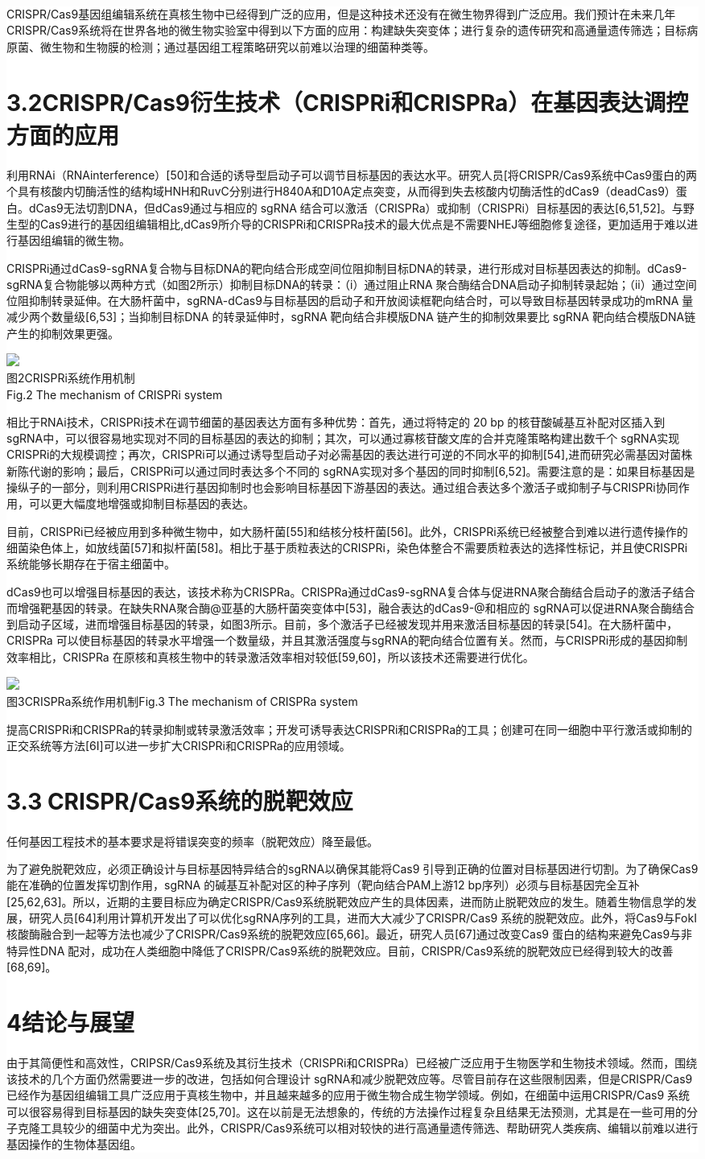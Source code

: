 CRISPR/Cas9基因组编辑系统在真核生物中已经得到广泛的应用，但是这种技术还没有在微生物界得到广泛应用。我们预计在未来几年CRISPR/Cas9系统将在世界各地的微生物实验室中得到以下方面的应用：构建缺失突变体；进行复杂的遗传研究和高通量遗传筛选；目标病原菌、微生物和生物膜的检测；通过基因组工程策略研究以前难以治理的细菌种类等。

# 3.2CRISPR/Cas9衍生技术（CRISPRi和CRISPRa）在基因表达调控方面的应用

利用RNAi（RNAinterference）[50]和合适的诱导型启动子可以调节目标基因的表达水平。研究人员[将CRISPR/Cas9系统中Cas9蛋白的两个具有核酸内切酶活性的结构域HNH和RuvC分别进行H840A和D10A定点突变，从而得到失去核酸内切酶活性的dCas9（deadCas9）蛋白。dCas9无法切割DNA，但dCas9通过与相应的 sgRNA 结合可以激活（CRISPRa）或抑制（CRISPRi）目标基因的表达[6,51,52]。与野生型的Cas9进行的基因组编辑相比,dCas9所介导的CRISPRi和CRISPRa技术的最大优点是不需要NHEJ等细胞修复途径，更加适用于难以进行基因组编辑的微生物。

CRISPRi通过dCas9-sgRNA复合物与目标DNA的靶向结合形成空间位阻抑制目标DNA的转录，进行形成对目标基因表达的抑制。dCas9-sgRNA复合物能够以两种方式（如图2所示）抑制目标DNA的转录：（i）通过阻止RNA 聚合酶结合DNA启动子抑制转录起始；（ii）通过空间位阻抑制转录延伸。在大肠杆菌中，sgRNA-dCas9与目标基因的启动子和开放阅读框靶向结合时，可以导致目标基因转录成功的mRNA 量减少两个数量级[6,53]；当抑制目标DNA 的转录延伸时，sgRNA 靶向结合非模版DNA 链产生的抑制效果要比 sgRNA 靶向结合模版DNA链产生的抑制效果更强。

![](images/f916909c2c7096c9037770b241cf388e5703fb33c9e960f1036c7a60b9482d98.jpg)  
图2CRISPRi系统作用机制  
Fig.2 The mechanism of CRISPRi system

相比于RNAi技术，CRISPRi技术在调节细菌的基因表达方面有多种优势：首先，通过将特定的 $2 0 ~ \mathrm { b p }$ 的核苷酸碱基互补配对区插入到sgRNA中，可以很容易地实现对不同的目标基因的表达的抑制；其次，可以通过寡核苷酸文库的合并克隆策略构建出数千个 sgRNA实现CRISPRi的大规模调控；再次，CRISPRi可以通过诱导型启动子对必需基因的表达进行可逆的不同水平的抑制[54],进而研究必需基因对菌株新陈代谢的影响；最后，CRISPRi可以通过同时表达多个不同的 sgRNA实现对多个基因的同时抑制[6,52]。需要注意的是：如果目标基因是操纵子的一部分，则利用CRISPRi进行基因抑制时也会影响目标基因下游基因的表达。通过组合表达多个激活子或抑制子与CRISPRi协同作用，可以更大幅度地增强或抑制目标基因的表达。

目前，CRISPRi已经被应用到多种微生物中，如大肠杆菌[55]和结核分枝杆菌[56]。此外，CRISPRi系统已经被整合到难以进行遗传操作的细菌染色体上，如放线菌[57]和拟杆菌[58]。相比于基于质粒表达的CRISPRi，染色体整合不需要质粒表达的选择性标记，并且使CRISPRi系统能够长期存在于宿主细菌中。

dCas9也可以增强目标基因的表达，该技术称为CRISPRa。CRISPRa通过dCas9-sgRNA复合体与促进RNA聚合酶结合启动子的激活子结合而增强靶基因的转录。在缺失RNA聚合酶@亚基的大肠杆菌突变体中[53]，融合表达的dCas9-@和相应的 sgRNA可以促进RNA聚合酶结合到启动子区域，进而增强目标基因的转录，如图3所示。目前，多个激活子已经被发现并用来激活目标基因的转录[54]。在大肠杆菌中，CRISPRa 可以使目标基因的转录水平增强一个数量级，并且其激活强度与sgRNA的靶向结合位置有关。然而，与CRISPRi形成的基因抑制效率相比，CRISPRa 在原核和真核生物中的转录激活效率相对较低[59,60]，所以该技术还需要进行优化。

![](images/bf2708dffaf29b293604e857ecea88ab7ba849c0386653c8ac73b14dda2b0fbe.jpg)  
图3CRISPRa系统作用机制Fig.3 The mechanism of CRISPRa system

提高CRISPRi和CRISPRa的转录抑制或转录激活效率；开发可诱导表达CRISPRi和CRISPRa的工具；创建可在同一细胞中平行激活或抑制的正交系统等方法[6I]可以进一步扩大CRISPRi和CRISPRa的应用领域。

# 3.3 CRISPR/Cas9系统的脱靶效应

任何基因工程技术的基本要求是将错误突变的频率（脱靶效应）降至最低。

为了避免脱靶效应，必须正确设计与目标基因特异结合的sgRNA以确保其能将Cas9 引导到正确的位置对目标基因进行切割。为了确保Cas9能在准确的位置发挥切割作用，sgRNA 的碱基互补配对区的种子序列（靶向结合PAM上游12 bp序列）必须与目标基因完全互补[25,62,63]。所以，近期的主要目标应为确定CRISPR/Cas9系统脱靶效应产生的具体因素，进而防止脱靶效应的发生。随着生物信息学的发展，研究人员[64]利用计算机开发出了可以优化sgRNA序列的工具，进而大大减少了CRISPR/Cas9 系统的脱靶效应。此外，将Cas9与FokI核酸酶融合到一起等方法也减少了CRISPR/Cas9系统的脱靶效应[65,66]。最近，研究人员[67]通过改变Cas9 蛋白的结构来避免Cas9与非特异性DNA 配对，成功在人类细胞中降低了CRISPR/Cas9系统的脱靶效应。目前，CRISPR/Cas9系统的脱靶效应已经得到较大的改善[68,69]。

# 4结论与展望

由于其简便性和高效性，CRIPSR/Cas9系统及其衍生技术（CRISPRi和CRISPRa）已经被广泛应用于生物医学和生物技术领域。然而，围绕该技术的几个方面仍然需要进一步的改进，包括如何合理设计 sgRNA和减少脱靶效应等。尽管目前存在这些限制因素，但是CRISPR/Cas9已经作为基因组编辑工具广泛应用于真核生物中，并且越来越多的应用于微生物合成生物学领域。例如，在细菌中运用CRISPR/Cas9 系统可以很容易得到目标基因的缺失突变体[25,70]。这在以前是无法想象的，传统的方法操作过程复杂且结果无法预测，尤其是在一些可用的分子克隆工具较少的细菌中尤为突出。此外，CRISPR/Cas9系统可以相对较快的进行高通量遗传筛选、帮助研究人类疾病、编辑以前难以进行基因操作的生物体基因组。

